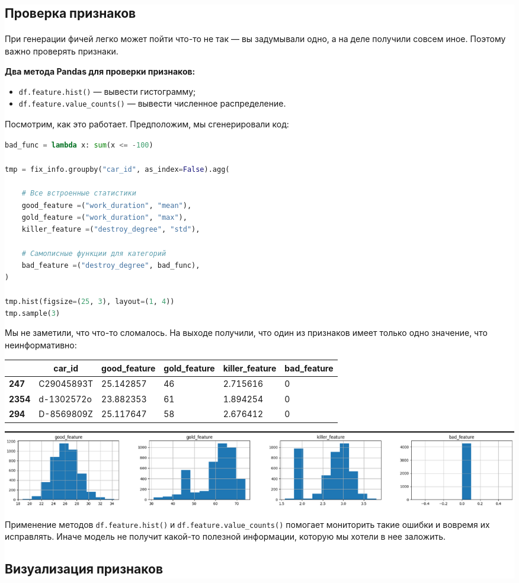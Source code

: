 ## Проверка признаков

При генерации фичей легко может пойти что-то не так — вы задумывали одно, а на деле получили совсем иное. Поэтому важно проверять признаки.

**Два метода Pandas для проверки признаков:**

- `df.feature.hist()` — вывести гистограмму;
- `df.feature.value_counts()` — вывести численное распределение.

Посмотрим, как это работает. Предположим, мы сгенерировали код:

```python
bad_func = lambda x: sum(x <= -100)

tmp = fix_info.groupby("car_id", as_index=False).agg(

    # Все встроенные статистики
    good_feature =("work_duration", "mean"),
    gold_feature =("work_duration", "max"),
    killer_feature =("destroy_degree", "std"),

    # Самописные функции для категорий
    bad_feature =("destroy_degree", bad_func),
)

tmp.hist(figsize=(25, 3), layout=(1, 4))
tmp.sample(3)
```

Мы не заметили, что что-то сломалось. На выходе получили, что один из признаков имеет только одно значение, что неинформативно:

|          | car_id     | good_feature | gold_feature | killer_feature | bad_feature |
| -------- | ---------- | ------------ | ------------ | -------------- | ----------- |
| **247**  | C29045893T | 25.142857    | 46           | 2.715616       | 0           |
| **2354** | d-1302572o | 23.882353    | 61           | 1.894254       | 0           |
| **294**  | D-8569809Z | 25.117647    | 58           | 2.676412       | 0           |

![image-20240302195904496](assets/image-20240302195904496.png)

Применение методов `df.feature.hist()` и `df.feature.value_counts()` помогает мониторить такие ошибки и вовремя их исправлять. Иначе модель не получит какой-то полезной информации, которую мы хотели в нее заложить.

## Визуализация признаков
